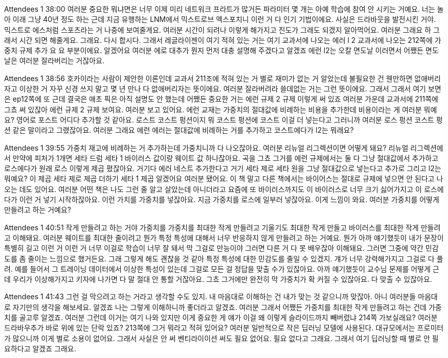 Attendees 1 38:00
여러분 중요한 뭐냐면은 너무 이제 미리 네트워크 프라트가 많거든 파라미터 몇 개는 아예 학습에 참여 안 시키는 거예요.
너는 놀아 이래 그냥 40년 정도 하는 근데 지금 유행하는 LNM에서 믹스트로브 엑스포치니 이런 거 다 인기 기법이에요.
사실은 드라바웃을 발전시킨 거야. 믹스트로 에스처럼 스포츠라는 거 나중에 보여줄게요.
여러분 시간이 되려나 이렇게 해가지고 진도가 그래도 되겠지 알아먹어요.
여러분 그래요 하 그래서 시간 되면 해줄게요. 그래요.
다시 합시다. 그래서 레글라이젠이 여기 적혀 있는 거는 여기 교과서에 나오는 에러 l 2 교과서에 나오는 212쪽에 가중치 규제 추가 요 요 부분이에요.
알겠어요 여러분 에로 대추가 뭔지 먼저 대충 설명해 주겠다고 알겠죠 에런 l2는 오칼 면도날 이러면서 어쨌든 면도날은 여러분 잘라버리는 거잖아요.

Attendees 1 38:56
호카이라는 사람이 제안한 이론인데 교과서 211조에 적혀 있는 거 별로 재미가 없는 거 알았는데 불필요한 건 웬만하면 없애버리자고 이상한 거 자꾸 신경 쓰지 말고 몇 년 만나 다 없애버리자는 뜻이에요.
여러분 잘라버려라 쓸데없는 거는 그런 뜻이에요.
그래서 그래서 여기 보면은 ep12쪽에 또 근데 결국은 애초 픽은 아직 설명도 안 했는데 어쨌든 중요한 거는 에런 규제 2 규제 이렇게 써 있죠 여러분 가운데 교과서에 211쪽에 그쵸 써 있잖아 에런 규제 2 규제 보여요.
여러분 보고 있어요. 에런 교재는 가중치의 절대값에 비례하는 비용을 추가한데 비용이라는 게 여러분 뭐예요?
영어로 포스트 어디다 추가할 것 같아요. 로스트 코스트 펑션이지 뭐 코스트 펑션에 코스트 이걸 더 넣는다고 그러니까 여러분 로스 펑션 코스트 펑션 같은 말이라고 그랬잖아요.
여러분 그래요 에런 에러는 절대값에 비례하는 거를 추가하고 코스트에다가 l2는 뭐래요?

Attendees 1 39:55
가중치 재고에 비례하는 거 추가하는데 가중치니까 다 나오잖아요.
여러분 리뉴얼 리그렉션이면 어떻게 돼요? 리뉴얼 리그렉션에서 만약에 피처가 1개면 세타 드럼 세타 1 바이러스 값이랑 웨이트 값 하나잖아요.
곡을 그쵸 그거를 에런 규제에서는 둘 다 그냥 절대값에서 추가하고 로스에다가 원래 로스 이렇게 제곱 폈잖아요.
거기다 에러 네스트 추가한다고 거기 세타 제로 세타 원을 그냥 절대값으로 넣는다고 추가로 그리고 l2는 뭐예요?
이 제곱 세타 제로 제곱 더하기 세타 1 제곱 알겠어요 여러분 됐어요.
이 책 말고 다른 책에서는 바이어스는 절대로 규제에 넣으면 안 된다고 나오는 데도 있어요.
여러분 어떤 책은 나도 그런 줄 알고 살았는데 아니더라고 요즘에 또 바이러스까지도 이 바이러스로 너무 크기 싫어가지고 이 로스에다가 이런 거 넣기 시작하잖아요.
이런 가치를 가중치를 넣잖아요. 지금 가중치를 로스에 일부러 넣잖아요.
이게 느낌이 와요. 여러분 가중치를 어떻게 만들려고 하는 거예요?

Attendees 1 40:51
작게 만들려고 하는 거야 가중치를 가중치를 최대한 작게 만들려고 기울기도 최대한 작게 만들고 바이러스를 최대한 작게 만들려고 이해돼요.
여러분 웨이트를 최대한 줄이려고 뭔가 특정 특성에 대해서 너무 반응하지 않게 만들려고 하는 거예요.
뭔가 아까 얘기했듯이 내가 문장이 특별히 길고 이런 거 이런 거 너무 이걸로 학습이 너무 잘 돼서 막 그걸로 만능이야 그러면 다른 거 다 못 배우잖아 이해돼요.
그러면 그중에 약간 민감도를 좀 줄이는 느낌으로 했거든요.
그래 그렇게 해도 괜찮을 것 같아 특정 특성에 대한 민감도를 줄일 수 있겠지.
걔가 너무 강력해가지고 그걸로 다 풀려. 예를 들어서 그 트레이닝 데이터에서 이상한 특성이 있는데 그걸로 모든 걸 정답을 맞출 수가 있잖아요.
아까 얘기했듯이 교수님 문제를 어떻게 근데 우리가 이상해가지고 키자에 나가면 다 말 절대 안 통할 거잖아요.
그쵸 그거에만 완전히 막 가중치가 확 커질 수 있잖아요.
다 맞출 수 있잖아요.

Attendees 1 41:43
그런 걸 막으려고 하는 거라고 생각할 수도 있지. 내 마음대로 이해하는 건 내가 맞는 것 같으니까 맞잖아.
아니 여러분들 마음대로 자기만의 생각을 해보세요.
알겠죠 나는 그렇게 이해하니까 좋더라고 알겠죠.
여러분 그래서 어쨌든 가중치를 최대한 작게 만들려고 하는 건데 가중치를 골고루 알겠죠.
여러분 그런데 이거는 여기 나와 있지만 이게 중요한 게 얘가 이걸 왜 이렇게 슬라이드까지 빼버렸냐 214쪽 가보실래요?
여러분 드라바우추가 바로 위에 있는 단락 있죠? 213쪽에 그거 뭐라고 적혀 있어요?
여러분 일반적으로 작은 딥러닝 모델에 사용된다.
대규모에서는 프로미터가 많으니까 이게 별로 소용이 없어요.
그래서 사실은 안 써 벤티라이이션 써도 필요 없어요.
필요 없다고 그래요. 그래서 여기 딥러닝할 때 별로 안 필요하다고 알겠죠 그래요.
